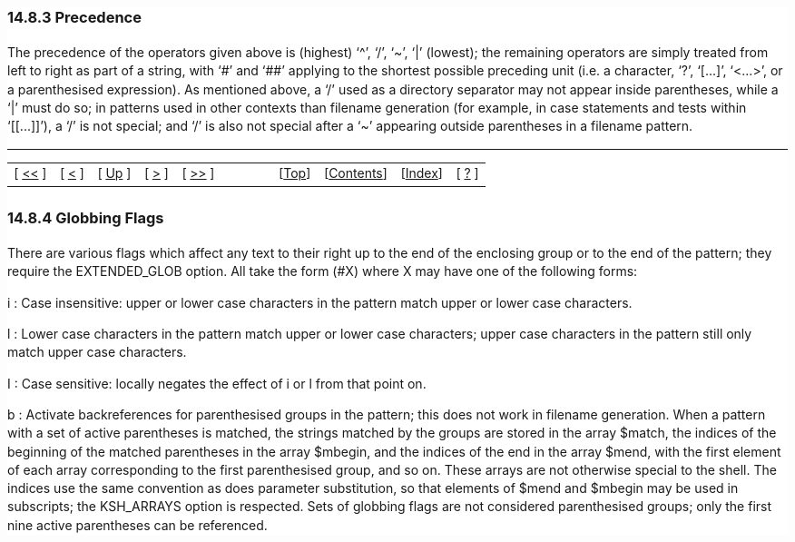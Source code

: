 ### 14.8.3 Precedence

The precedence of the operators given above is (highest) ‘^’, ‘/’,
‘~’, ‘|’ (lowest); the
remaining operators are simply treated from left to right as part of a
string, with ‘#’ and ‘##’ applying to the shortest possible
preceding unit (i.e. a character, ‘?’, ‘[...]’,
‘<...>’, or a parenthesised expression). As mentioned
above, a ‘/’ used as a directory separator may not appear inside
parentheses, while a ‘|’ must do so; in patterns used in other contexts
than filename generation (for example, in case statements and tests
within ‘[[...]]’), a ‘/’ is not special; and ‘/’ is also
not special after a ‘~’ appearing outside parentheses in a filename
pattern.

---

|  |  |  |  |  |  |  |  |  |  |  |  |  |
| --- | --- | --- | --- | --- | --- | --- | --- | --- | --- | --- | --- | --- |
| [ [<<](#Expansion "Beginning of this chapter or previous chapter") ] | [ [<](#Precedence "Previous section in reading order") ] | [ [Up](#Filename-Generation "Up section") ] | [ [>](#Approximate-Matching "Next section in reading order") ] | [ [>>](Parameters.html#Parameters "Next chapter") ] |  |  |  |  | [[Top](index.html#Top "Cover (top) of document")] | [[Contents](zsh_toc.html#SEC_Contents "Table of contents")] | [[Index](Concept-Index.html#Concept-Index "Index")] | [ [?](zsh_abt.html#SEC_About "About (help)") ] |

### 14.8.4 Globbing Flags

There are various flags which affect any text to their right up to the
end of the enclosing group or to the end of the pattern; they require
the EXTENDED\_GLOB option. All take the form
(#X) where X may have one of the following
forms:

i
:   Case insensitive: upper or lower case characters in the pattern match
    upper or lower case characters.

l
:   Lower case characters in the pattern match upper or lower case
    characters; upper case characters in the pattern still only match
    upper case characters.

I
:   Case sensitive: locally negates the effect of i or l from
    that point on.

b
:   Activate backreferences for parenthesised groups in the pattern;
    this does not work in filename generation. When a pattern with a set of
    active parentheses is matched, the strings matched by the groups are
    stored in the array $match, the indices of the beginning of the matched
    parentheses in the array $mbegin, and the indices of the end in the array
    $mend, with the first element of each array corresponding to the first
    parenthesised group, and so on. These arrays are not otherwise special to
    the shell. The indices use the same convention as does parameter
    substitution, so that elements of $mend and $mbegin may be used in
    subscripts; the KSH\_ARRAYS option is respected. Sets of globbing flags
    are not considered parenthesised groups; only the first nine active
    parentheses can be referenced.
